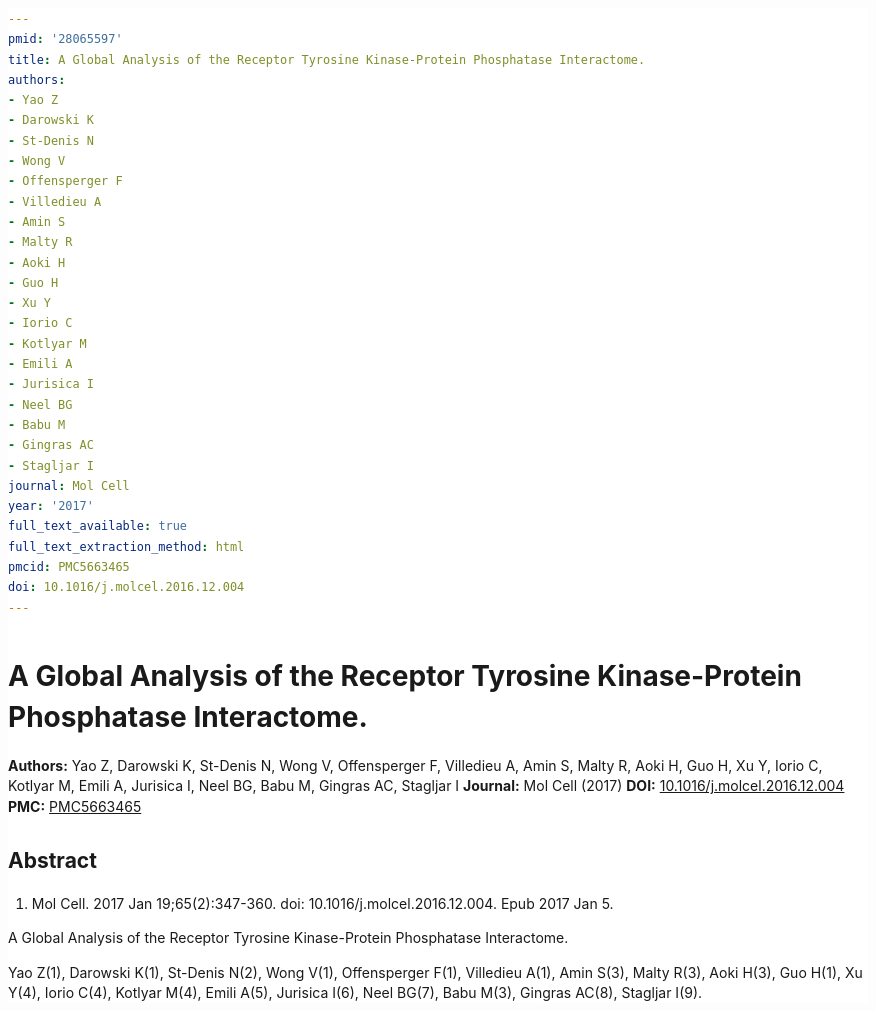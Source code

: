 ```yaml
---
pmid: '28065597'
title: A Global Analysis of the Receptor Tyrosine Kinase-Protein Phosphatase Interactome.
authors:
- Yao Z
- Darowski K
- St-Denis N
- Wong V
- Offensperger F
- Villedieu A
- Amin S
- Malty R
- Aoki H
- Guo H
- Xu Y
- Iorio C
- Kotlyar M
- Emili A
- Jurisica I
- Neel BG
- Babu M
- Gingras AC
- Stagljar I
journal: Mol Cell
year: '2017'
full_text_available: true
full_text_extraction_method: html
pmcid: PMC5663465
doi: 10.1016/j.molcel.2016.12.004
---
```


# A Global Analysis of the Receptor Tyrosine Kinase-Protein Phosphatase Interactome.
**Authors:** Yao Z, Darowski K, St-Denis N, Wong V, Offensperger F, Villedieu A, Amin S, Malty R, Aoki H, Guo H, Xu Y, Iorio C, Kotlyar M, Emili A, Jurisica I, Neel BG, Babu M, Gingras AC, Stagljar I
**Journal:** Mol Cell (2017)
**DOI:** [10.1016/j.molcel.2016.12.004](https://doi.org/10.1016/j.molcel.2016.12.004)
**PMC:** [PMC5663465](https://www.ncbi.nlm.nih.gov/pmc/articles/PMC5663465/)

## Abstract

1. Mol Cell. 2017 Jan 19;65(2):347-360. doi: 10.1016/j.molcel.2016.12.004. Epub 
2017 Jan 5.

A Global Analysis of the Receptor Tyrosine Kinase-Protein Phosphatase 
Interactome.

Yao Z(1), Darowski K(1), St-Denis N(2), Wong V(1), Offensperger F(1), Villedieu 
A(1), Amin S(3), Malty R(3), Aoki H(3), Guo H(1), Xu Y(4), Iorio C(4), Kotlyar 
M(4), Emili A(5), Jurisica I(6), Neel BG(7), Babu M(3), Gingras AC(8), Stagljar 
I(9).
